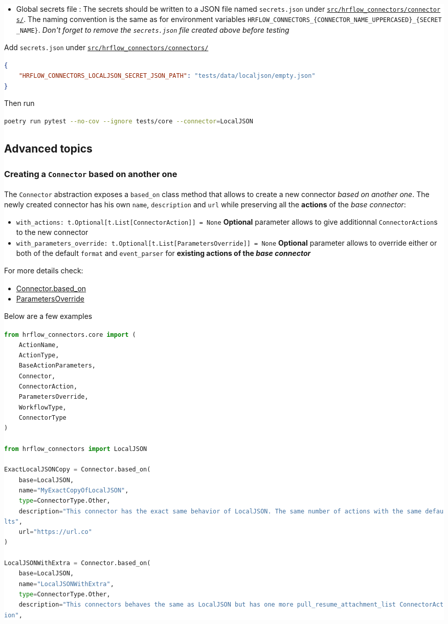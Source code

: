 - Global secrets file : The secrets should be written to a JSON file named `secrets.json` under [`src/hrflow_connectors/connectors/`](src/hrflow_connectors/connectors/). The naming convention is the same as for environment variables `HRFLOW_CONNECTORS_{CONNECTOR_NAME_UPPERCASED}_{SECRET_NAME}`. _Don't forget to remove the `secrets.json` file created above before testing_

Add `secrets.json` under [`src/hrflow_connectors/connectors/`](src/hrflow_connectors/connectors/)
```json
{
    "HRFLOW_CONNECTORS_LOCALJSON_SECRET_JSON_PATH": "tests/data/localjson/empty.json"
}
```
Then run
```bash
poetry run pytest --no-cov --ignore tests/core --connector=LocalJSON
```

## Advanced topics

### Creating a `Connector` based on another one

The `Connector` abstraction exposes a `based_on` class method that allows to create a new connector _based on another one_.
The newly created connector has his own `name`, `description` and `url` while preserving all the **actions** of the _base connector_:

- `with_actions: t.Optional[t.List[ConnectorAction]] = None` **Optional** parameter allows to give additionnal `ConnectorAction`s to the new connector
- `with_parameters_override: t.Optional[t.List[ParametersOverride]] = None` **Optional** parameter allows to override either or both of the default `format` and `event_parser` for **existing actions of the _base connector_**

For more details check:

- [Connector.based_on](./src/hrflow_connectors/core/connector.py#L755)
- [ParametersOverride](./src/hrflow_connectors/core/connector.py#L721)

Below are a few examples

```python
from hrflow_connectors.core import (
    ActionName,
    ActionType,
    BaseActionParameters,
    Connector,
    ConnectorAction,
    ParametersOverride,
    WorkflowType,
    ConnectorType
)

from hrflow_connectors import LocalJSON

ExactLocalJSONCopy = Connector.based_on(
    base=LocalJSON,
    name="MyExactCopyOfLocalJSON",
    type=ConnectorType.Other,
    description="This connector has the exact same behavior of LocalJSON. The same number of actions with the same defaults",
    url="https://url.co"
)

LocalJSONWithExtra = Connector.based_on(
    base=LocalJSON,
    name="LocalJSONWithExtra",
    type=ConnectorType.Other,
    description="This connectors behaves the same as LocalJSON but has one more pull_resume_attachment_list ConnectorAction",
```